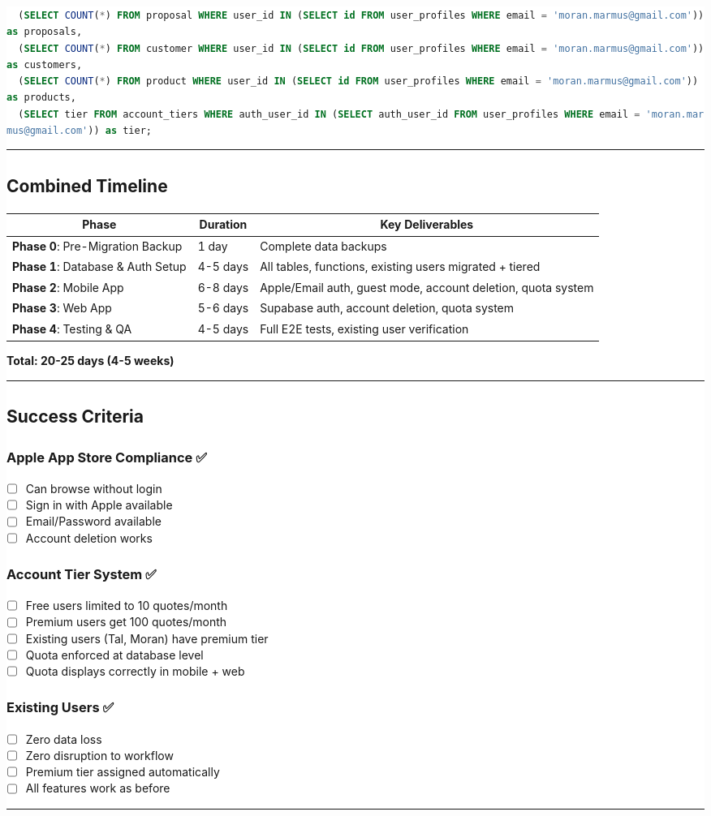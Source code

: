 ```sql
  (SELECT COUNT(*) FROM proposal WHERE user_id IN (SELECT id FROM user_profiles WHERE email = 'moran.marmus@gmail.com')) as proposals,
  (SELECT COUNT(*) FROM customer WHERE user_id IN (SELECT id FROM user_profiles WHERE email = 'moran.marmus@gmail.com')) as customers,
  (SELECT COUNT(*) FROM product WHERE user_id IN (SELECT id FROM user_profiles WHERE email = 'moran.marmus@gmail.com')) as products,
  (SELECT tier FROM account_tiers WHERE auth_user_id IN (SELECT auth_user_id FROM user_profiles WHERE email = 'moran.marmus@gmail.com')) as tier;
```

---

## Combined Timeline

| Phase | Duration | Key Deliverables |
|-------|----------|------------------|
| **Phase 0**: Pre-Migration Backup | 1 day | Complete data backups |
| **Phase 1**: Database & Auth Setup | 4-5 days | All tables, functions, existing users migrated + tiered |
| **Phase 2**: Mobile App | 6-8 days | Apple/Email auth, guest mode, account deletion, quota system |
| **Phase 3**: Web App | 5-6 days | Supabase auth, account deletion, quota system |
| **Phase 4**: Testing & QA | 4-5 days | Full E2E tests, existing user verification |

**Total: 20-25 days (4-5 weeks)**

---

## Success Criteria

### Apple App Store Compliance ✅
- [ ] Can browse without login
- [ ] Sign in with Apple available
- [ ] Email/Password available
- [ ] Account deletion works

### Account Tier System ✅
- [ ] Free users limited to 10 quotes/month
- [ ] Premium users get 100 quotes/month
- [ ] Existing users (Tal, Moran) have premium tier
- [ ] Quota enforced at database level
- [ ] Quota displays correctly in mobile + web

### Existing Users ✅
- [ ] Zero data loss
- [ ] Zero disruption to workflow
- [ ] Premium tier assigned automatically
- [ ] All features work as before

---